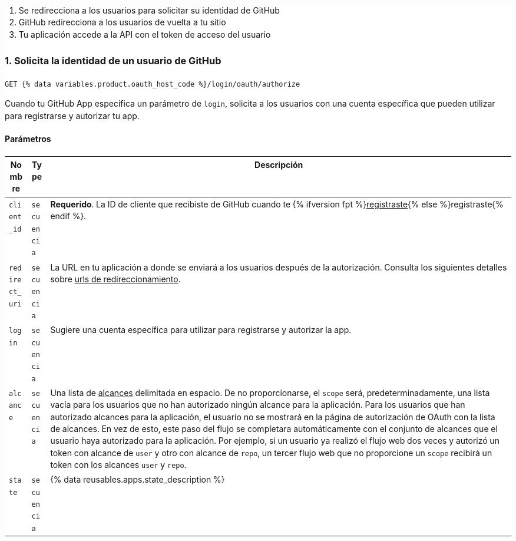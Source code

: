 1. Se redirecciona a los usuarios para solicitar su identidad de GitHub
2. GitHub redirecciona a los usuarios de vuelta a tu sitio
3. Tu aplicación accede a la API con el token de acceso del usuario

### 1. Solicita la identidad de un usuario de GitHub

    GET {% data variables.product.oauth_host_code %}/login/oauth/authorize

Cuando tu GitHub App especifica un parámetro de `login`, solicita a los usuarios con una cuenta específica que pueden utilizar para registrarse y autorizar tu app.

#### Parámetros

| Nombre         | Type        | Descripción                                                                                                                                                                                                                                                                                                                                                                                                                                                                                                                                                                                                                                                                                                                                                                                                                   |
| -------------- | ----------- | ----------------------------------------------------------------------------------------------------------------------------------------------------------------------------------------------------------------------------------------------------------------------------------------------------------------------------------------------------------------------------------------------------------------------------------------------------------------------------------------------------------------------------------------------------------------------------------------------------------------------------------------------------------------------------------------------------------------------------------------------------------------------------------------------------------------------------- |
| `client_id`    | `secuencia` | **Requerido**. La ID de cliente que recibiste de GitHub cuando te {% ifversion fpt %}[registraste](https://github.com/settings/applications/new){% else %}registraste{% endif %}.                                                                                                                                                                                                                                                                                                                                                                                                                                                                                                                                                                                                                                             |
| `redirect_uri` | `secuencia` | La URL en tu aplicación a donde se enviará a los usuarios después de la autorización. Consulta los siguientes detalles sobre [urls de redireccionamiento](#redirect-urls).                                                                                                                                                                                                                                                                                                                                                                                                                                                                                                                                                                                                                                                    |
| `login`        | `secuencia` | Sugiere una cuenta específica para utilizar para registrarse y autorizar la app.                                                                                                                                                                                                                                                                                                                                                                                                                                                                                                                                                                                                                                                                                                                                              |
| `alcance`      | `secuencia` | Una lista de [alcances](/apps/building-oauth-apps/understanding-scopes-for-oauth-apps/) delimitada en espacio. De no proporcionarse, el `scope` será, predeterminadamente, una lista vacía para los usuarios que no han autorizado ningún alcance para la aplicación. Para los usuarios que han autorizado alcances para la aplicación, el usuario no se mostrará en la página de autorización de OAuth con la lista de alcances. En vez de esto, este paso del flujo se completara automáticamente con el conjunto de alcances que el usuario haya autorizado para la aplicación. Por ejemplo, si un usuario ya realizó el flujo web dos veces y autorizó un token con alcance de `user` y otro con alcance de `repo`, un tercer flujo web que no proporcione un `scope` recibirá un token con los alcances `user` y `repo`. |
| `state`        | `secuencia` | {% data reusables.apps.state_description %}